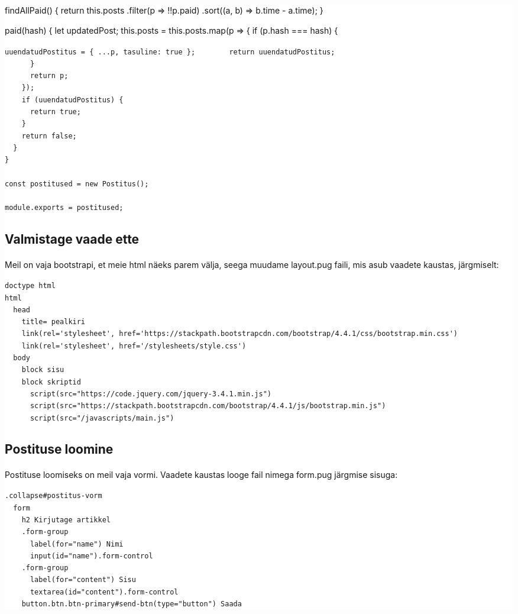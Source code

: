   findAllPaid() {
    return this.posts
      .filter(p => !!p.paid)
      .sort((a, b) => b.time - a.time);
  }

  paid(hash) {
    let updatedPost;
    this.posts = this.posts.map(p => {
      if (p.hash === hash) {
```markdown
uuendatudPostitus = { ...p, tasuline: true };        return uuendatudPostitus;
      }
      return p;
    });
    if (uuendatudPostitus) {
      return true;
    }
    return false;
  }
}

const postitused = new Postitus();

module.exports = postitused;
```

## Valmistage vaade ette

Meil on vaja bootstrapi, et meie html näeks parem välja, seega muudame layout.pug faili, mis asub vaadete kaustas, järgmiselt:

```
doctype html
html
  head
    title= pealkiri
    link(rel='stylesheet', href='https://stackpath.bootstrapcdn.com/bootstrap/4.4.1/css/bootstrap.min.css')
    link(rel='stylesheet', href='/stylesheets/style.css')
  body
    block sisu
    block skriptid
      script(src="https://code.jquery.com/jquery-3.4.1.min.js")
      script(src="https://stackpath.bootstrapcdn.com/bootstrap/4.4.1/js/bootstrap.min.js")
      script(src="/javascripts/main.js")
```

## Postituse loomine

Postituse loomiseks on meil vaja vormi. Vaadete kaustas looge fail nimega form.pug järgmise sisuga:

```
.collapse#postitus-vorm
  form
    h2 Kirjutage artikkel
    .form-group
      label(for="name") Nimi
      input(id="name").form-control
    .form-group
      label(for="content") Sisu
      textarea(id="content").form-control
    button.btn.btn-primary#send-btn(type="button") Saada
```
